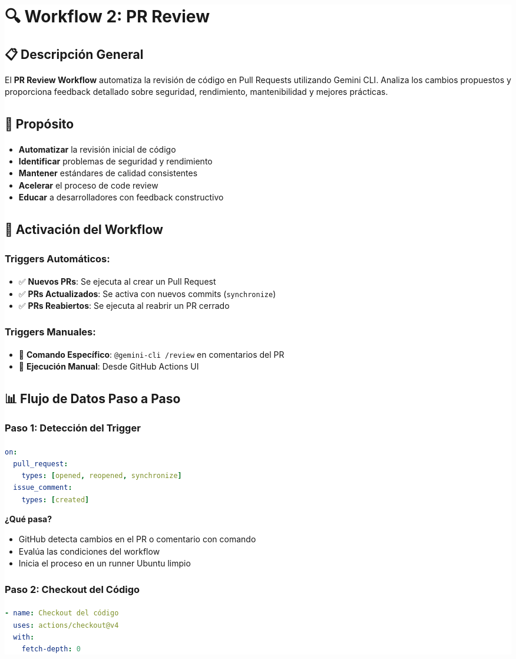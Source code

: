 # 🔍 Workflow 2: PR Review

## 📋 Descripción General
El **PR Review Workflow** automatiza la revisión de código en Pull Requests utilizando Gemini CLI. Analiza los cambios propuestos y proporciona feedback detallado sobre seguridad, rendimiento, mantenibilidad y mejores prácticas.

## 🎯 Propósito
- **Automatizar** la revisión inicial de código
- **Identificar** problemas de seguridad y rendimiento
- **Mantener** estándares de calidad consistentes
- **Acelerar** el proceso de code review
- **Educar** a desarrolladores con feedback constructivo

## 🚀 Activación del Workflow

### **Triggers Automáticos:**
- ✅ **Nuevos PRs**: Se ejecuta al crear un Pull Request
- ✅ **PRs Actualizados**: Se activa con nuevos commits (`synchronize`)
- ✅ **PRs Reabiertos**: Se ejecuta al reabrir un PR cerrado

### **Triggers Manuales:**
- 🔧 **Comando Específico**: `@gemini-cli /review` en comentarios del PR
- 🔧 **Ejecución Manual**: Desde GitHub Actions UI

## 📊 Flujo de Datos Paso a Paso

### **Paso 1: Detección del Trigger**
```yaml
on:
  pull_request:
    types: [opened, reopened, synchronize]
  issue_comment:
    types: [created]
```

**¿Qué pasa?**
- GitHub detecta cambios en el PR o comentario con comando
- Evalúa las condiciones del workflow
- Inicia el proceso en un runner Ubuntu limpio

### **Paso 2: Checkout del Código**
```yaml
- name: Checkout del código
  uses: actions/checkout@v4
  with:
    fetch-depth: 0
```
